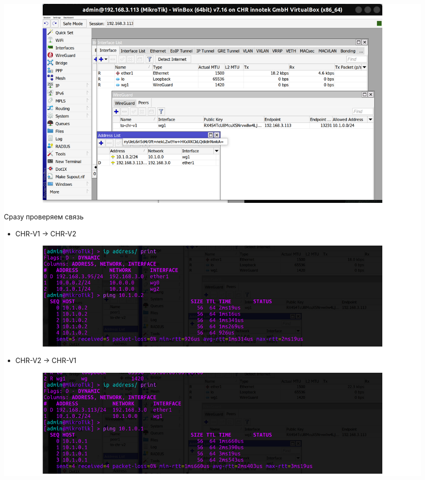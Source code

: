 <p align="center"><img src="./Work_Img/605000000.png" width=700></p>

Сразу проверяем связь

* CHR-V1 -> CHR-V2

<p align="center"><img src="./Work_Img/576000000.png" width=700></p>

* CHR-V2 -> CHR-V1

<p align="center"><img src="./Work_Img/279000000.png" width=700></p>
